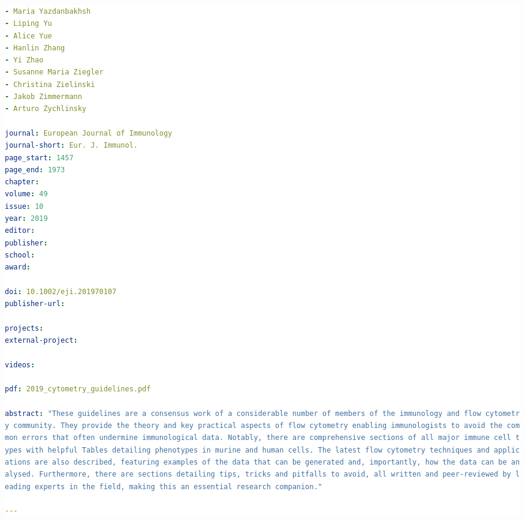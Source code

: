 ```yaml
- Maria Yazdanbakhsh
- Liping Yu
- Alice Yue
- Hanlin Zhang
- Yi Zhao
- Susanne Maria Ziegler
- Christina Zielinski
- Jakob Zimmermann
- Arturo Zychlinsky

journal: European Journal of Immunology
journal-short: Eur. J. Immunol.
page_start: 1457
page_end: 1973
chapter:
volume: 49
issue: 10
year: 2019
editor:
publisher:
school:
award:

doi: 10.1002/eji.201970107
publisher-url:

projects:
external-project: 

videos:

pdf: 2019_cytometry_guidelines.pdf

abstract: "These guidelines are a consensus work of a considerable number of members of the immunology and flow cytometry community. They provide the theory and key practical aspects of flow cytometry enabling immunologists to avoid the common errors that often undermine immunological data. Notably, there are comprehensive sections of all major immune cell types with helpful Tables detailing phenotypes in murine and human cells. The latest flow cytometry techniques and applications are also described, featuring examples of the data that can be generated and, importantly, how the data can be analysed. Furthermore, there are sections detailing tips, tricks and pitfalls to avoid, all written and peer‐reviewed by leading experts in the field, making this an essential research companion."

---
```

